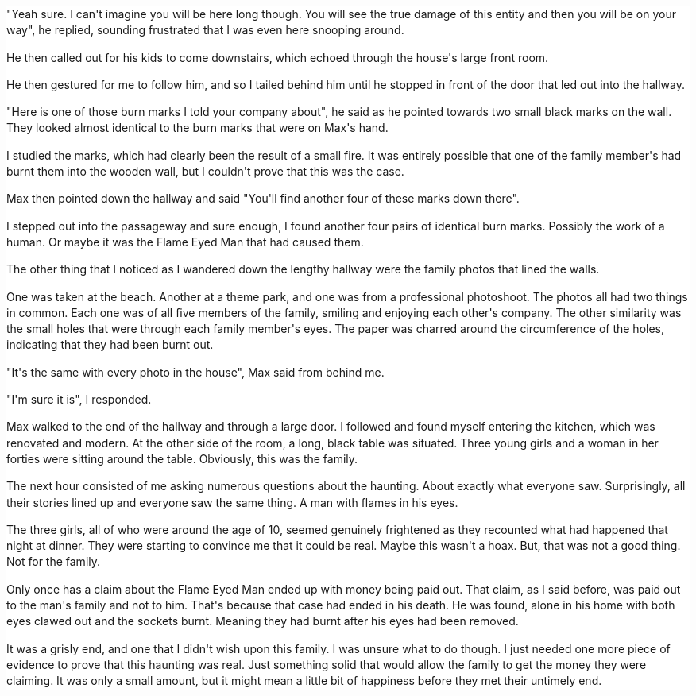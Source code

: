 "Yeah sure. I can't imagine you will be here long though. You will see the true damage of this entity and then you will be on your way", he replied, sounding frustrated that I was even here snooping around. 

He then called out for his kids to come downstairs, which echoed through the house's large front room. 

He then gestured for me to follow him, and so I tailed behind him until he stopped in front of the door that led out into the hallway. 

"Here is one of those burn marks I told your company about", he said as he pointed towards two small black marks on the wall. They looked almost identical to the burn marks that were on Max's hand. 

I studied the marks, which had clearly been the result of a small fire. It was entirely possible that one of the family member's had burnt them into the wooden wall, but I couldn't prove that this was the case. 

Max then pointed down the hallway and said "You'll find another four of these marks down there". 

I stepped out into the passageway and sure enough, I found another four pairs of identical burn marks. Possibly the work of a human. Or maybe it was the Flame Eyed Man that had caused them. 

The other thing that I noticed as I wandered down the lengthy hallway were the family photos that lined the walls.

One was taken at the beach. Another at a theme park, and one was from a professional photoshoot. The photos all had two things in common. Each one was of all five members of the family, smiling and enjoying each other's company. The other similarity was the small holes that were through each family member's eyes. The paper was charred around the circumference of the holes, indicating that they had been burnt out. 

"It's the same with every photo in the house", Max said from behind me. 

"I'm sure it is", I responded. 

Max walked to the end of the hallway and through a large door. I followed and found myself entering the kitchen, which was renovated and modern. At the other side of the room, a long, black table was situated. Three young girls and a woman in her forties were sitting around the table. Obviously, this was the family.

The next hour consisted of me asking numerous questions about the haunting. About exactly what everyone saw. Surprisingly, all their stories lined up and everyone saw the same thing. A man with flames in his eyes.

The three girls, all of who were around the age of 10, seemed genuinely frightened as they recounted what had happened that night at dinner. They were starting to convince me that it could be real. Maybe this wasn't a hoax. But, that was not a good thing. Not for the family. 

Only once has a claim about the Flame Eyed Man ended up with money being paid out. That claim, as I said before, was paid out to the man's family and not to him. That's because that case had ended in his death. He was found, alone in his home with both eyes clawed out and the sockets burnt. Meaning they had burnt after his eyes had been removed. 

It was a grisly end, and one that I didn't wish upon this family. I was unsure what to do though. I just needed one more piece of evidence to prove that this haunting was real. Just something solid that would allow the family to get the money they were claiming. It was only a small amount, but it might mean a little bit of happiness before they met their untimely end. 

